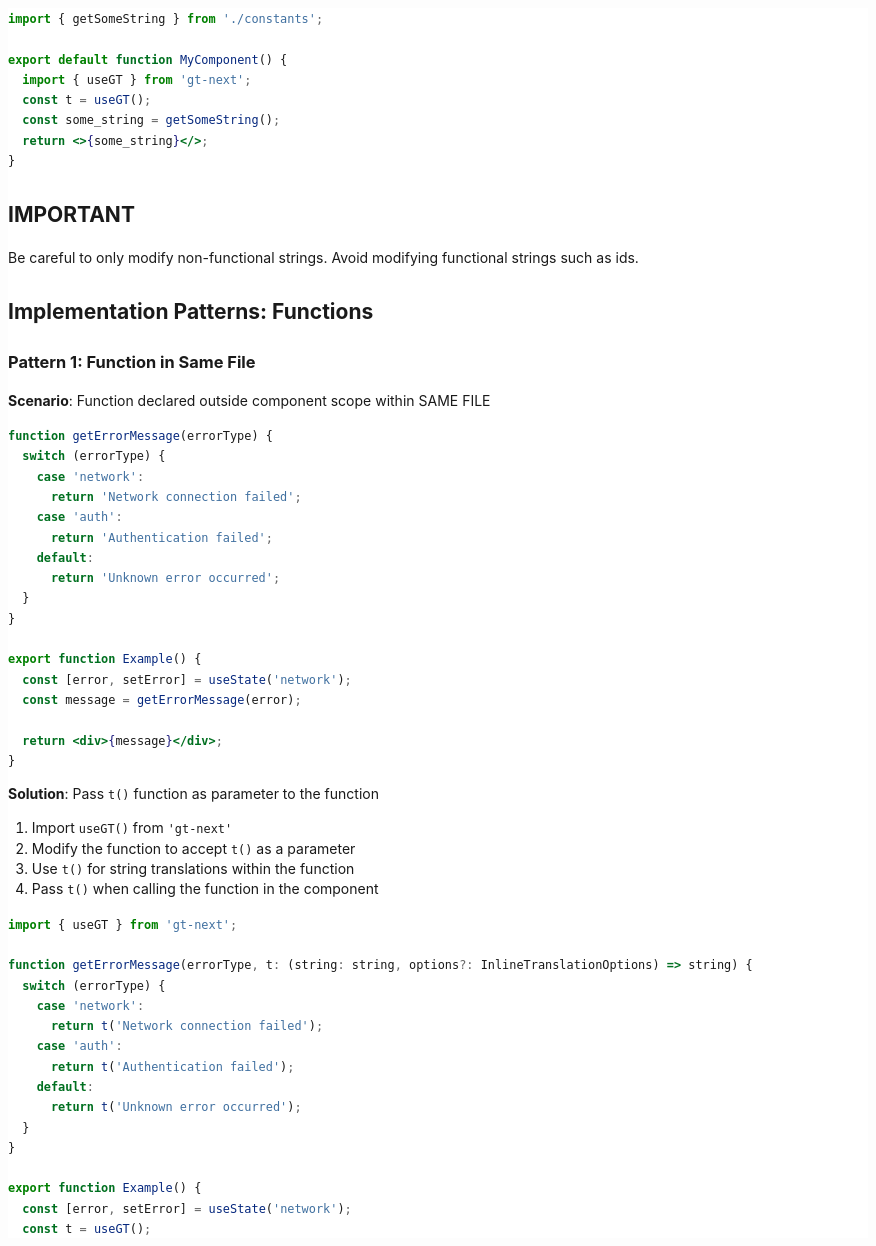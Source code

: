 ```jsx
import { getSomeString } from './constants';

export default function MyComponent() {
  import { useGT } from 'gt-next';
  const t = useGT();
  const some_string = getSomeString();
  return <>{some_string}</>;
}
```

## IMPORTANT

Be careful to only modify non-functional strings. Avoid modifying functional strings such as ids.

## Implementation Patterns: Functions

### Pattern 1: Function in Same File

**Scenario**: Function declared outside component scope within SAME FILE

```jsx
function getErrorMessage(errorType) {
  switch (errorType) {
    case 'network':
      return 'Network connection failed';
    case 'auth':
      return 'Authentication failed';
    default:
      return 'Unknown error occurred';
  }
}

export function Example() {
  const [error, setError] = useState('network');
  const message = getErrorMessage(error);

  return <div>{message}</div>;
}
```

**Solution**: Pass `t()` function as parameter to the function

1. Import `useGT()` from `'gt-next'`
2. Modify the function to accept `t()` as a parameter
3. Use `t()` for string translations within the function
4. Pass `t()` when calling the function in the component

```jsx
import { useGT } from 'gt-next';

function getErrorMessage(errorType, t: (string: string, options?: InlineTranslationOptions) => string) {
  switch (errorType) {
    case 'network':
      return t('Network connection failed');
    case 'auth':
      return t('Authentication failed');
    default:
      return t('Unknown error occurred');
  }
}

export function Example() {
  const [error, setError] = useState('network');
  const t = useGT();
```